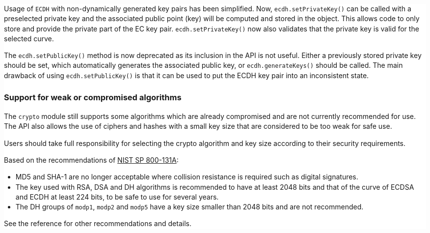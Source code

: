 Usage of `ECDH` with non-dynamically generated key pairs has been simplified.
Now, `ecdh.setPrivateKey()` can be called with a preselected private key and the
associated public point (key) will be computed and stored in the object.
This allows code to only store and provide the private part of the EC key pair.
`ecdh.setPrivateKey()` now also validates that the private key is valid for the
selected curve.

The `ecdh.setPublicKey()` method is now deprecated as its inclusion in the API
is not useful. Either a previously stored private key should be set, which
automatically generates the associated public key, or `ecdh.generateKeys()`
should be called. The main drawback of using `ecdh.setPublicKey()` is that it
can be used to put the ECDH key pair into an inconsistent state.

### Support for weak or compromised algorithms

The `crypto` module still supports some algorithms which are already
compromised and are not currently recommended for use. The API also allows
the use of ciphers and hashes with a small key size that are considered to be
too weak for safe use.

Users should take full responsibility for selecting the crypto
algorithm and key size according to their security requirements.

Based on the recommendations of [NIST SP 800-131A][]:

- MD5 and SHA-1 are no longer acceptable where collision resistance is
  required such as digital signatures.
- The key used with RSA, DSA and DH algorithms is recommended to have
  at least 2048 bits and that of the curve of ECDSA and ECDH at least
  224 bits, to be safe to use for several years.
- The DH groups of `modp1`, `modp2` and `modp5` have a key size
  smaller than 2048 bits and are not recommended.

See the reference for other recommendations and details.

[HTML5's `keygen` element]: http://www.w3.org/TR/html5/forms.html#the-keygen-element
[OpenSSL's SPKAC implementation]: https://www.openssl.org/docs/apps/spkac.html
[`createCipher()`]: #crypto_crypto_createcipher_algorithm_password
[`createCipheriv()`]: #crypto_crypto_createcipheriv_algorithm_key_iv
[`createHash()`]: #crypto_crypto_createhash_algorithm
[`crypto.createDecipher`]: #crypto_crypto_createdecipher_algorithm_password
[`crypto.createDecipheriv`]: #crypto_crypto_createdecipheriv_algorithm_key_iv
[`crypto.createDiffieHellman()`]: #crypto_crypto_creatediffiehellman_prime_prime_encoding_generator_generator_encoding
[`crypto.getHashes()`]: #crypto_crypto_gethashes
[`crypto.pbkdf2`]: #crypto_crypto_pbkdf2_password_salt_iterations_keylen_digest_callback
[`decipher.update`]: #crypto_decipher_update_data_input_encoding_output_encoding
[`diffieHellman.setPublicKey()`]: #crypto_diffiehellman_setpublickey_public_key_encoding
[`EVP_BytesToKey`]: https://www.openssl.org/docs/crypto/EVP_BytesToKey.html
[`getCurves()`]: #crypto_crypto_getcurves
[`tls.createSecureContext()`]: tls.html#tls_tls_createsecurecontext_details
[`Buffer`]: buffer.html
[buffers]: buffer.html
[Caveats]: #crypto_support_for_weak_or_compromised_algorithms
[initialization vector]: https://en.wikipedia.org/wiki/Initialization_vector
[NIST SP 800-131A]: http://nvlpubs.nist.gov/nistpubs/SpecialPublications/NIST.SP.800-131Ar1.pdf
[NIST SP 800-132]: http://csrc.nist.gov/publications/nistpubs/800-132/nist-sp800-132.pdf
[RFC 2412]: https://www.rfc-editor.org/rfc/rfc2412.txt
[RFC 3526]: https://www.rfc-editor.org/rfc/rfc3526.txt
[stream]: stream.html
[streams]: stream.html
[OpenSSL cipher list format]: https://www.openssl.org/docs/apps/ciphers.html#CIPHER_LIST_FORMAT
[publicly trusted list of CAs]: https://mxr.mozilla.org/mozilla/source/security/nss/lib/ckfw/builtins/certdata.txt
